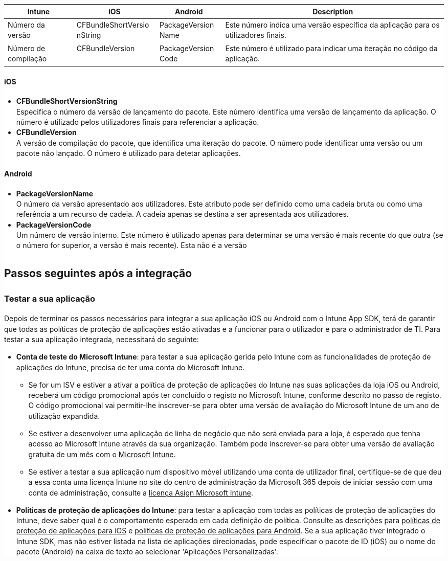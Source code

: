 Intune|iOS|Android|Description|
|---|---|---|---|
Número da versão|CFBundleShortVersionString|PackageVersionName |Este número indica uma versão específica da aplicação para os utilizadores finais.|
Número de compilação|CFBundleVersion|PackageVersionCode |Este número é utilizado para indicar uma iteração no código da aplicação.|

#### <a name="ios"></a>iOS

- **CFBundleShortVersionString**  
  Especifica o número da versão de lançamento do pacote. Este número identifica uma versão de lançamento da aplicação. O número é utilizado pelos utilizadores finais para referenciar a aplicação.
- **CFBundleVersion**  
  A versão de compilação do pacote, que identifica uma iteração do pacote. O número pode identificar uma versão ou um pacote não lançado. O número é utilizado para detetar aplicações.

#### <a name="android"></a>Android

- **PackageVersionName**  
  O número da versão apresentado aos utilizadores. Este atributo pode ser definido como uma cadeia bruta ou como uma referência a um recurso de cadeia. A cadeia apenas se destina a ser apresentada aos utilizadores.
- **PackageVersionCode**  
  Um número de versão interno. Este número é utilizado apenas para determinar se uma versão é mais recente do que outra (se o número for superior, a versão é mais recente). Esta não é a versão 

## <a name="next-steps-after-integration"></a>Passos seguintes após a integração

### <a name="test-your-app"></a>Testar a sua aplicação
Depois de terminar os passos necessários para integrar a sua aplicação iOS ou Android com o Intune App SDK, terá de garantir que todas as políticas de proteção de aplicações estão ativadas e a funcionar para o utilizador e para o administrador de TI. Para testar a sua aplicação integrada, necessitará do seguinte:

* **Conta de teste do Microsoft Intune**: para testar a sua aplicação gerida pelo Intune com as funcionalidades de proteção de aplicações do Intune, precisa de ter uma conta do Microsoft Intune.

  * Se for um ISV e estiver a ativar a política de proteção de aplicações do Intune nas suas aplicações da loja iOS ou Android, receberá um código promocional após ter concluído o registo no Microsoft Intune, conforme descrito no passo de registo. O código promocional vai permitir-lhe inscrever-se para obter uma versão de avaliação do Microsoft Intune de um ano de utilização expandida.

  * Se estiver a desenvolver uma aplicação de linha de negócio que não será enviada para a loja, é esperado que tenha acesso ao Microsoft Intune através da sua organização. Também pode inscrever-se para obter uma versão de avaliação gratuita de um mês com o [Microsoft Intune](https://admin.microsoft.com/Signup/Signup.aspx?OfferId=40BE278A-DFD1-470a-9EF7-9F2596EA7FF9&dl=INTUNE_A&ali=1#0).

  * Se estiver a testar a sua aplicação num dispositivo móvel utilizando uma conta de utilizador final, certifique-se de que deu a essa conta uma licença Intune no site do centro de administração da Microsoft 365 depois de iniciar sessão com uma conta de administração, consulte a [licença Asign Microsoft Intune](../fundamentals/licenses-assign.md).

* **Políticas de proteção de aplicações do Intune**: para testar a aplicação com todas as políticas de proteção de aplicações do Intune, deve saber qual é o comportamento esperado em cada definição de política. Consulte as descrições para [políticas de proteção de aplicações para iOS](../apps/app-protection-policy-settings-ios.md) e [políticas de proteção de aplicações para Android](../apps/app-protection-policy-settings-android.md). Se a sua aplicação tiver integrado o Intune SDK, mas não estiver listada na lista de aplicações direcionadas, pode especificar o pacote de ID (iOS) ou o nome do pacote (Android) na caixa de texto ao selecionar 'Aplicações Personalizadas'. 
